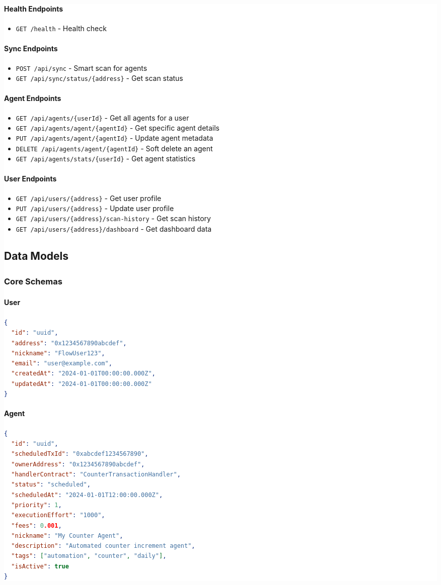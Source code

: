 #### Health Endpoints
- `GET /health` - Health check

#### Sync Endpoints
- `POST /api/sync` - Smart scan for agents
- `GET /api/sync/status/{address}` - Get scan status

#### Agent Endpoints
- `GET /api/agents/{userId}` - Get all agents for a user
- `GET /api/agents/agent/{agentId}` - Get specific agent details
- `PUT /api/agents/agent/{agentId}` - Update agent metadata
- `DELETE /api/agents/agent/{agentId}` - Soft delete an agent
- `GET /api/agents/stats/{userId}` - Get agent statistics

#### User Endpoints
- `GET /api/users/{address}` - Get user profile
- `PUT /api/users/{address}` - Update user profile
- `GET /api/users/{address}/scan-history` - Get scan history
- `GET /api/users/{address}/dashboard` - Get dashboard data

## Data Models

### Core Schemas

#### User
```json
{
  "id": "uuid",
  "address": "0x1234567890abcdef",
  "nickname": "FlowUser123",
  "email": "user@example.com",
  "createdAt": "2024-01-01T00:00:00.000Z",
  "updatedAt": "2024-01-01T00:00:00.000Z"
}
```

#### Agent
```json
{
  "id": "uuid",
  "scheduledTxId": "0xabcdef1234567890",
  "ownerAddress": "0x1234567890abcdef",
  "handlerContract": "CounterTransactionHandler",
  "status": "scheduled",
  "scheduledAt": "2024-01-01T12:00:00.000Z",
  "priority": 1,
  "executionEffort": "1000",
  "fees": 0.001,
  "nickname": "My Counter Agent",
  "description": "Automated counter increment agent",
  "tags": ["automation", "counter", "daily"],
  "isActive": true
}
```
